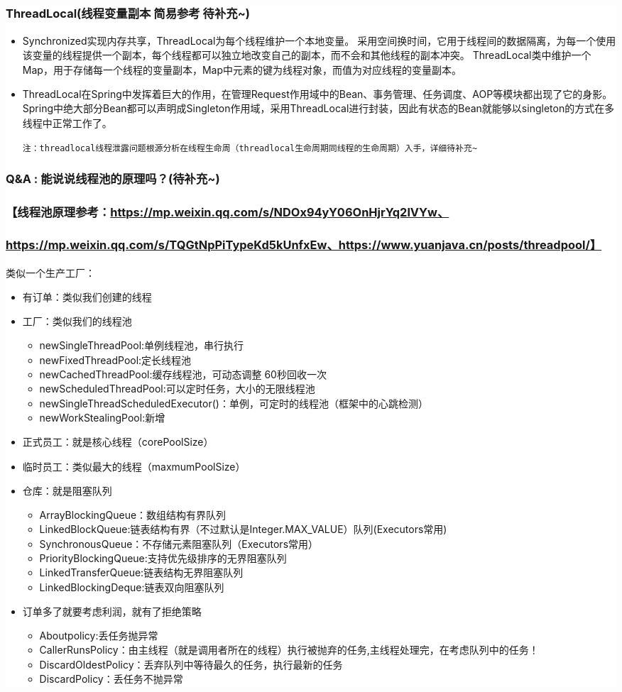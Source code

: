 ### ThreadLocal(线程变量副本  简易参考   待补充~)

- Synchronized实现内存共享，ThreadLocal为每个线程维护一个本地变量。
  采用空间换时间，它用于线程间的数据隔离，为每一个使用该变量的线程提供一个副本，每个线程都可以独立地改变自己的副本，而不会和其他线程的副本冲突。
  ThreadLocal类中维护一个Map，用于存储每一个线程的变量副本，Map中元素的键为线程对象，而值为对应线程的变量副本。

- ThreadLocal在Spring中发挥着巨大的作用，在管理Request作用域中的Bean、事务管理、任务调度、AOP等模块都出现了它的身影。
  Spring中绝大部分Bean都可以声明成Singleton作用域，采用ThreadLocal进行封装，因此有状态的Bean就能够以singleton的方式在多线程中正常工作了。

  ```text
  注：threadlocal线程泄露问题根源分析在线程生命周（threadlocal生命周期同线程的生命周期）入手，详细待补充~
  ```



### Q&A : 能说说线程池的原理吗？(待补充~)

### 【线程池原理参考：https://mp.weixin.qq.com/s/NDOx94yY06OnHjrYq2lVYw、

### https://mp.weixin.qq.com/s/TQGtNpPiTypeKd5kUnfxEw、https://www.yuanjava.cn/posts/threadpool/】

类似一个生产工厂：

- 有订单：类似我们创建的线程		

- 工厂：类似我们的线程池

  - newSingleThreadPool:单例线程池，串行执行
  - newFixedThreadPool:定长线程池
  - newCachedThreadPool:缓存线程池，可动态调整 60秒回收一次
  - newScheduledThreadPool:可以定时任务，大小的无限线程池
  - newSingleThreadScheduledExecutor()：单例，可定时的线程池（框架中的心跳检测）
  - newWorkStealingPool:新增

  

  

- 正式员工：就是核心线程（corePoolSize）

- 临时员工：类似最大的线程（maxmumPoolSize）

- 仓库：就是阻塞队列

  - ArrayBlockingQueue：数组结构有界队列
  - LinkedBlockQueue:链表结构有界（不过默认是Integer.MAX_VALUE）队列(Executors常用)
  - SynchronousQueue：不存储元素阻塞队列（Executors常用）	
  - PriorityBlockingQueue:支持优先级排序的无界阻塞队列
  - LinkedTransferQueue:链表结构无界阻塞队列
  - LinkedBlockingDeque:链表双向阻塞队列

- 订单多了就要考虑利润，就有了拒绝策略

  - Aboutpolicy:丢任务抛异常
  - CallerRunsPolicy：由主线程（就是调用者所在的线程）执行被抛弃的任务,主线程处理完，在考虑队列中的任务！
  - DiscardOldestPolicy：丢弃队列中等待最久的任务，执行最新的任务
  - DiscardPolicy：丢任务不抛异常
